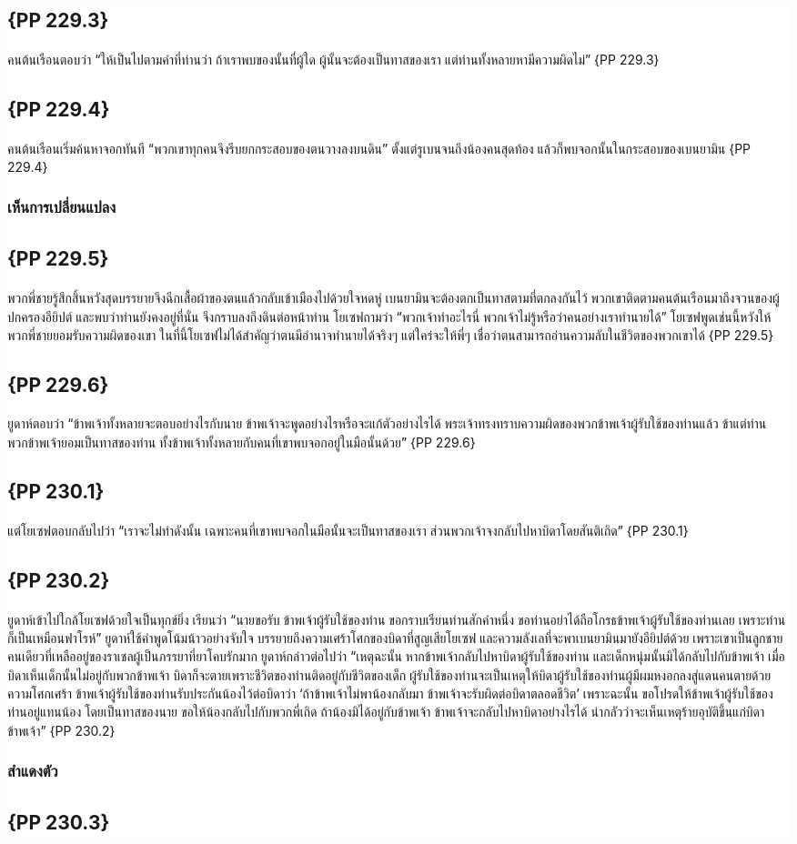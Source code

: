 ## {PP 229.3}

คนต้นเรือนตอบว่า “ให้เป็นไปตามคำที่ท่านว่า ถ้าเราพบของนั้นที่ผู้ใด ผู้นั้นจะต้องเป็นทาสของเรา แต่ท่านทั้งหลายหามีความผิดไม่” {PP 229.3}

## {PP 229.4}

คนต้นเรือนเริ่มค้นหาจอกทันที “พวกเขาทุกคนจึงรีบยกกระสอบของตนวางลงบนดิน” ตั้งแต่รูเบนจนถึงน้องคนสุดท้อง แล้วก็พบจอกนั้นในกระสอบของเบนยามิน {PP 229.4}

### เห็นการเปลี่ยนแปลง

## {PP 229.5}

พวกพี่ชายรู้สึกสิ้นหวังสุดบรรยายจึงฉีกเสื้อผ้าของตนแล้วกลับเข้าเมืองไปด้วยใจหดหู่ เบนยามินจะต้องตกเป็นทาสตามที่ตกลงกันไว้ พวกเขาติดตามคนต้นเรือนมาถึงจวนของผู้ปกครองอียิปต์ และพบว่าท่านยังคงอยู่ที่นั่น จึงกราบลงถึงดินต่อหน้าท่าน โยเซฟถามว่า “พวกเจ้าทำอะไรนี่ พวกเจ้าไม่รู้หรือว่าคนอย่างเราทำนายได้” โยเซฟพูดเช่นนี้หวังให้พวกพี่ชายยอมรับความผิดของเขา ในที่นี้โยเซฟไม่ได้สำคัญว่าตนมีอำนาจทำนายได้จริงๆ แต่ใคร่จะให้พี่ๆ เชื่อว่าตนสามารถอ่านความลับในชีวิตของพวกเขาได้ {PP 229.5}

## {PP 229.6}

ยูดาห์ตอบว่า “ข้าพเจ้าทั้งหลายจะตอบอย่างไรกับนาย ข้าพเจ้าจะพูดอย่างไรหรือจะแก้ตัวอย่างไรได้ พระเจ้าทรงทราบความผิดของพวกข้าพเจ้าผู้รับใช้ของท่านแล้ว ข้าแต่ท่าน พวกข้าพเจ้ายอมเป็นทาสของท่าน ทั้งข้าพเจ้าทั้งหลายกับคนที่เขาพบจอกอยู่ในมือนั้นด้วย” {PP 229.6}

## {PP 230.1}

แต่โยเซฟตอบกลับไปว่า “เราจะไม่ทำดังนั้น เฉพาะคนที่เขาพบจอกในมือนั้นจะเป็นทาสของเรา ส่วนพวกเจ้าจงกลับไปหาบิดาโดยสันติเถิด” {PP 230.1}

## {PP 230.2}

ยูดาห์เข้าไปใกล้โยเซฟด้วยใจเป็นทุกข์ยิ่ง เรียนว่า “นายขอรับ ข้าพเจ้าผู้รับใช้ของท่าน ขอกราบเรียนท่านสักคำหนึ่ง ขอท่านอย่าได้ถือโกรธข้าพเจ้าผู้รับใช้ของท่านเลย เพราะท่านก็เป็นเหมือนฟาโรห์” ยูดาห์ใช้คำพูดโน้มน้าวอย่างจับใจ บรรยายถึงความเศร้าโศกของบิดาที่สูญเสียโยเซฟ และความลังเลที่จะพาเบนยามินมายังอียิปต์ด้วย เพราะเขาเป็นลูกชายคนเดียวที่เหลืออยู่ของราเชลผู้เป็นภรรยาที่ยาโคบรักมาก ยูดาห์กล่าวต่อไปว่า “เหตุฉะนั้น หากข้าพเจ้ากลับไปหาบิดาผู้รับใช้ของท่าน และเด็กหนุ่มนั้นมิได้กลับไปกับข้าพเจ้า เมื่อบิดาเห็นเด็กนั้นไม่อยู่กับพวกข้าพเจ้า บิดาก็จะตายเพราะชีวิตของท่านติดอยู่กับชีวิตของเด็ก ผู้รับใช้ของท่านจะเป็นเหตุให้บิดาผู้รับใช้ของท่านผู้มีผมหงอกลงสู่แดนคนตายด้วยความโศกเศร้า ข้าพเจ้าผู้รับใช้ของท่านรับประกันน้องไว้ต่อบิดาว่า ‘ถ้าข้าพเจ้าไม่พาน้องกลับมา ข้าพเจ้าจะรับผิดต่อบิดาตลอดชีวิต’ เพราะฉะนั้น ขอโปรดให้ข้าพเจ้าผู้รับใช้ของท่านอยู่แทนน้อง โดยเป็นทาสของนาย ขอให้น้องกลับไปกับพวกพี่เถิด ถ้าน้องมิได้อยู่กับข้าพเจ้า ข้าพเจ้าจะกลับไปหาบิดาอย่างไรได้ น่ากลัวว่าจะเห็นเหตุร้ายอุบัติขึ้นแก่บิดาข้าพเจ้า” {PP 230.2}

### สำแดงตัว

## {PP 230.3}
